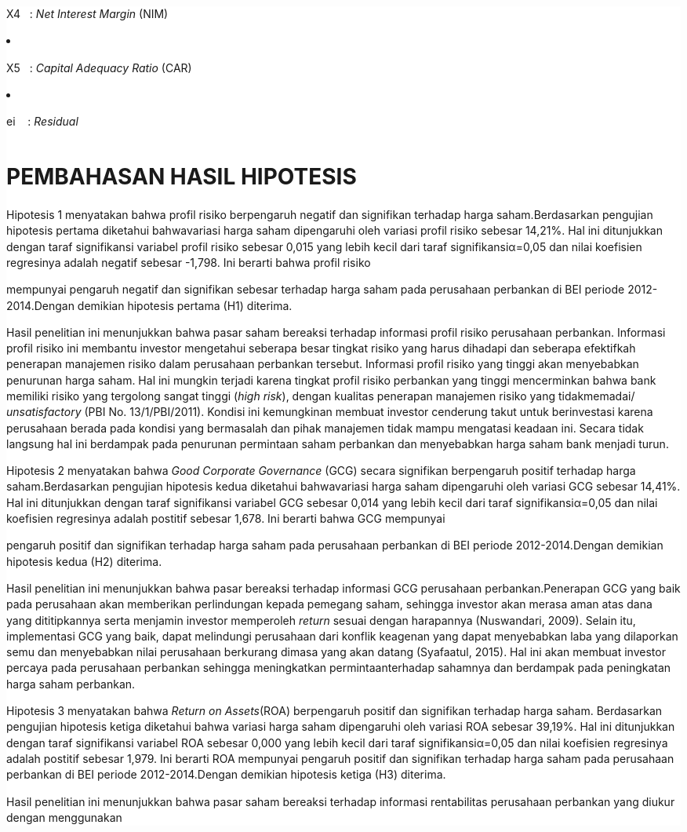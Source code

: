 <p><span class="font3">X</span><span class="font1">4 &nbsp;&nbsp;</span><span class="font3">: </span><span class="font3" style="font-style:italic;">Net Interest Margin</span><span class="font3"> (NIM)</span></p></li>
<li>
<p><span class="font3">X</span><span class="font1">5 &nbsp;&nbsp;</span><span class="font3">: </span><span class="font3" style="font-style:italic;">Capital Adequacy Ratio</span><span class="font3"> (CAR)</span></p></li>
<li>
<p><span class="font3">e</span><span class="font1">i &nbsp;&nbsp;&nbsp;</span><span class="font3">: </span><span class="font3" style="font-style:italic;">Residual</span></p></li></ul>
<h1><a name="bookmark21"></a><span class="font3" style="font-weight:bold;"><a name="bookmark22"></a>PEMBAHASAN HASIL HIPOTESIS</span></h1>
<p><span class="font3">Hipotesis 1 menyatakan bahwa profil risiko berpengaruh negatif dan signifikan terhadap harga saham.Berdasarkan pengujian hipotesis pertama diketahui bahwavariasi harga saham dipengaruhi oleh variasi profil risiko sebesar 14,21%. Hal ini ditunjukkan dengan taraf signifikansi variabel profil risiko sebesar 0,015 yang lebih kecil dari taraf signifikansi</span><span class="font4">α</span><span class="font3">=0,05 dan nilai koefisien regresinya adalah negatif sebesar -1,798. Ini berarti bahwa profil risiko</span></p>
<p><span class="font3">mempunyai pengaruh negatif dan signifikan sebesar terhadap harga saham pada perusahaan perbankan di BEI periode 2012-2014.Dengan demikian hipotesis pertama (H</span><span class="font1">1</span><span class="font3">) diterima.</span></p>
<p><span class="font3">Hasil penelitian ini menunjukkan bahwa pasar saham bereaksi terhadap informasi profil risiko perusahaan perbankan. Informasi profil risiko ini membantu investor mengetahui seberapa besar tingkat risiko yang harus dihadapi dan seberapa efektifkah penerapan manajemen risiko dalam perusahaan perbankan tersebut. Informasi profil risiko yang tinggi akan menyebabkan penurunan harga saham. Hal ini mungkin terjadi karena tingkat profil risiko perbankan yang tinggi mencerminkan bahwa bank memiliki risiko yang tergolong sangat tinggi (</span><span class="font3" style="font-style:italic;">high risk</span><span class="font3">), dengan kualitas penerapan manajemen risiko yang tidakmemadai/ </span><span class="font3" style="font-style:italic;">unsatisfactory</span><span class="font3"> (PBI No. 13/1/PBI/2011). Kondisi ini kemungkinan membuat investor cenderung takut untuk berinvestasi karena perusahaan berada pada kondisi yang bermasalah dan pihak manajemen tidak mampu mengatasi keadaan ini. Secara tidak langsung hal ini berdampak pada penurunan permintaan saham perbankan dan menyebabkan harga saham bank menjadi turun.</span></p>
<p><span class="font3">Hipotesis 2 menyatakan bahwa </span><span class="font3" style="font-style:italic;">Good Corporate Governance</span><span class="font3"> (GCG) secara signifikan berpengaruh positif terhadap harga saham.Berdasarkan pengujian hipotesis kedua diketahui bahwavariasi harga saham dipengaruhi oleh variasi GCG sebesar 14,41%. Hal ini ditunjukkan dengan taraf signifikansi variabel GCG sebesar 0,014 yang lebih kecil dari taraf signifikansi</span><span class="font4">α</span><span class="font3">=0,05 dan nilai koefisien regresinya adalah postitif sebesar 1,678. Ini berarti bahwa GCG mempunyai</span></p>
<p><span class="font3">pengaruh positif dan signifikan terhadap harga saham pada perusahaan perbankan di BEI periode 2012-2014.Dengan demikian hipotesis kedua (H</span><span class="font1">2</span><span class="font3">) diterima.</span></p>
<p><span class="font3">Hasil penelitian ini menunjukkan bahwa pasar bereaksi terhadap informasi GCG perusahaan perbankan.Penerapan GCG yang baik pada perusahaan akan memberikan perlindungan kepada pemegang saham, sehingga investor akan merasa aman atas dana yang dititipkannya serta menjamin investor memperoleh </span><span class="font3" style="font-style:italic;">return</span><span class="font3"> sesuai dengan harapannya (Nuswandari, 2009). Selain itu, implementasi GCG yang baik, dapat melindungi perusahaan dari konflik keagenan yang dapat menyebabkan laba yang dilaporkan semu dan menyebabkan nilai perusahaan berkurang dimasa yang akan datang (Syafaatul, 2015). Hal ini akan membuat investor percaya pada perusahaan perbankan sehingga meningkatkan permintaanterhadap sahamnya dan berdampak pada peningkatan harga saham perbankan.</span></p>
<p><span class="font3">Hipotesis 3 menyatakan bahwa </span><span class="font3" style="font-style:italic;">Return on Assets</span><span class="font3">(ROA) berpengaruh positif dan signifikan terhadap harga saham. Berdasarkan pengujian hipotesis ketiga diketahui bahwa variasi harga saham dipengaruhi oleh variasi ROA sebesar 39,19%. Hal ini ditunjukkan dengan taraf signifikansi variabel ROA sebesar 0,000 yang lebih kecil dari taraf signifikansi</span><span class="font4">α</span><span class="font3">=0,05 dan nilai koefisien regresinya adalah postitif sebesar 1,979. Ini berarti ROA mempunyai pengaruh positif dan signifikan terhadap harga saham pada perusahaan perbankan di BEI periode 2012-2014.Dengan demikian hipotesis ketiga (H</span><span class="font1">3</span><span class="font3">) diterima.</span></p>
<p><span class="font3">Hasil penelitian ini menunjukkan bahwa pasar saham bereaksi terhadap informasi rentabilitas perusahaan perbankan yang diukur dengan menggunakan</span></p>